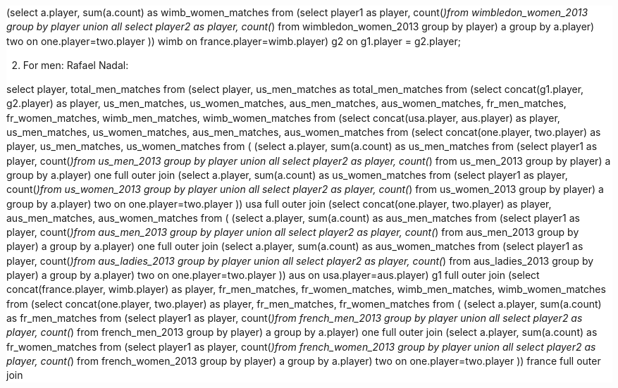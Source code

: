 (select a.player, sum(a.count) as wimb_women_matches from (select player1 as player, count(*)from wimbledon_women_2013 group by player union all select player2 as player, count(*) from wimbledon_women_2013 group by player) a group by a.player) two 
on one.player=two.player
)) wimb
on france.player=wimb.player) g2
on g1.player = g2.player;

2. For men: Rafael Nadal:

select player, total_men_matches from
(select player, us_men_matches as total_men_matches from
(select concat(g1.player, g2.player) as player, us_men_matches, us_women_matches, aus_men_matches, aus_women_matches, fr_men_matches, fr_women_matches, wimb_men_matches, wimb_women_matches
from 
(select concat(usa.player, aus.player) as player, us_men_matches, us_women_matches, aus_men_matches, aus_women_matches
from
(select
concat(one.player, two.player) as player, us_men_matches, us_women_matches
from
(
(select a.player, sum(a.count) as us_men_matches from (select player1 as player, count(*)from us_men_2013 group by player union all 
select player2 as player, count(*) from us_men_2013 group by player) a group by a.player) one
full outer join 
(select a.player, sum(a.count) as us_women_matches from (select player1 as player, count(*)from us_women_2013 group by player union all select player2 as player, count(*) from us_women_2013 group by player) a group by a.player) two 
on one.player=two.player
)) usa
full outer join
(select
concat(one.player, two.player) as player, aus_men_matches, aus_women_matches
from
(
(select a.player, sum(a.count) as aus_men_matches from (select player1 as player, count(*)from aus_men_2013 group by player union all 
select player2 as player, count(*) from aus_men_2013 group by player) a group by a.player) one
full outer join 
(select a.player, sum(a.count) as aus_women_matches from (select player1 as player, count(*)from aus_ladies_2013 group by player union all select player2 as player, count(*) from aus_ladies_2013 group by player) a group by a.player) two 
on one.player=two.player
)) aus
on usa.player=aus.player) g1
full outer join
(select concat(france.player, wimb.player) as player, fr_men_matches, fr_women_matches, wimb_men_matches, wimb_women_matches
from
(select
concat(one.player, two.player) as player, fr_men_matches, fr_women_matches
from
(
(select a.player, sum(a.count) as fr_men_matches from (select player1 as player, count(*)from french_men_2013 group by player union all 
select player2 as player, count(*) from french_men_2013 group by player) a group by a.player) one
full outer join 
(select a.player, sum(a.count) as fr_women_matches from (select player1 as player, count(*)from french_women_2013 group by player union all select player2 as player, count(*) from french_women_2013 group by player) a group by a.player) two 
on one.player=two.player
)) france
full outer join